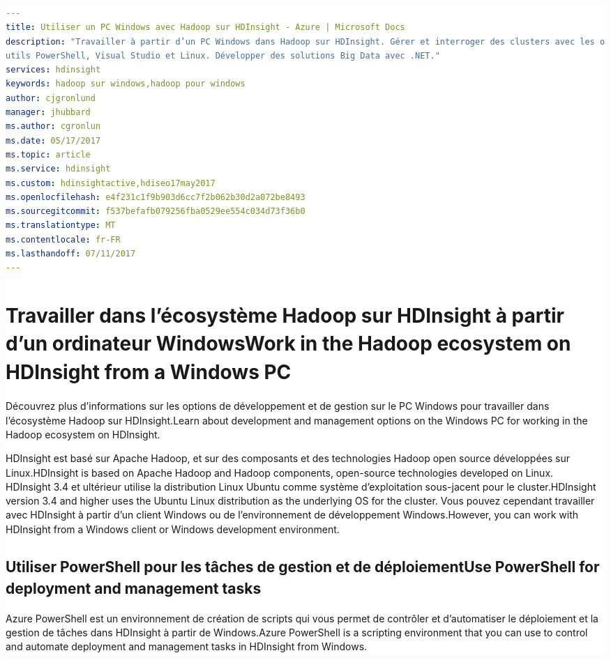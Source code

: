 ```yaml
---
title: Utiliser un PC Windows avec Hadoop sur HDInsight - Azure | Microsoft Docs
description: "Travailler à partir d’un PC Windows dans Hadoop sur HDInsight. Gérer et interroger des clusters avec les outils PowerShell, Visual Studio et Linux. Développer des solutions Big Data avec .NET."
services: hdinsight
keywords: hadoop sur windows,hadoop pour windows
author: cjgronlund
manager: jhubbard
ms.author: cgronlun
ms.date: 05/17/2017
ms.topic: article
ms.service: hdinsight
ms.custom: hdinsightactive,hdiseo17may2017
ms.openlocfilehash: e4f231c1f9b903d6cc7f2b062b30d2a072be8493
ms.sourcegitcommit: f537befafb079256fba0529ee554c034d73f36b0
ms.translationtype: MT
ms.contentlocale: fr-FR
ms.lasthandoff: 07/11/2017
---
```

# <a name="work-in-the-hadoop-ecosystem-on-hdinsight-from-a-windows-pc"></a><span data-ttu-id="88215-106">Travailler dans l’écosystème Hadoop sur HDInsight à partir d’un ordinateur Windows</span><span class="sxs-lookup"><span data-stu-id="88215-106">Work in the Hadoop ecosystem on HDInsight from a Windows PC</span></span>

<span data-ttu-id="88215-107">Découvrez plus d’informations sur les options de développement et de gestion sur le PC Windows pour travailler dans l’écosystème Hadoop sur HDInsight.</span><span class="sxs-lookup"><span data-stu-id="88215-107">Learn about development and management options on the Windows PC for working in the Hadoop ecosystem on HDInsight.</span></span> 

<span data-ttu-id="88215-108">HDInsight est basé sur Apache Hadoop, et sur des composants et des technologies Hadoop open source développées sur Linux.</span><span class="sxs-lookup"><span data-stu-id="88215-108">HDInsight is based on Apache Hadoop and Hadoop components, open-source technologies developed on Linux.</span></span> <span data-ttu-id="88215-109">HDInsight 3.4 et ultérieur utilise la distribution Linux Ubuntu comme système d’exploitation sous-jacent pour le cluster.</span><span class="sxs-lookup"><span data-stu-id="88215-109">HDInsight version 3.4 and higher uses the Ubuntu Linux distribution as the underlying OS for the cluster.</span></span> <span data-ttu-id="88215-110">Vous pouvez cependant travailler avec HDInsight à partir d’un client Windows ou de l’environnement de développement Windows.</span><span class="sxs-lookup"><span data-stu-id="88215-110">However, you can work with HDInsight from a Windows client or Windows development environment.</span></span>

## <a name="use-powershell-for-deployment-and-management-tasks"></a><span data-ttu-id="88215-111">Utiliser PowerShell pour les tâches de gestion et de déploiement</span><span class="sxs-lookup"><span data-stu-id="88215-111">Use PowerShell for deployment and management tasks</span></span>
<span data-ttu-id="88215-112">Azure PowerShell est un environnement de création de scripts qui vous permet de contrôler et d’automatiser le déploiement et la gestion de tâches dans HDInsight à partir de Windows.</span><span class="sxs-lookup"><span data-stu-id="88215-112">Azure PowerShell is a scripting environment that you can use to control and automate deployment and management tasks in HDInsight from Windows.</span></span>

